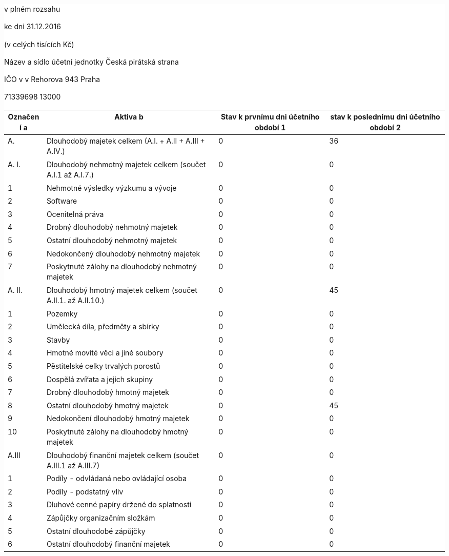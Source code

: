 v plném rozsahu

ke dni 31.12.2016

(v celých tisících Kč) 

Název a sídlo účetní jednotky
Česká pirátská strana

 

IČO v v
Rehorova 943
Praha

71339698 13000

 

|Označení a|Aktiva b|Stav k prvnímu dni účetního období 1|stav k poslednímu dni účetního období 2|
|---|---|---|---|
|A.|Dlouhodobý majetek celkem (A.I. + A.II + A.III + A.IV.)| 0 | 36 |
|A. I.|Dlouhodobý nehmotný majetek celkem (součet A.I.1 až A.I.7.) | 0 | 0 |
|1|Nehmotné výsledky výzkumu a vývoje|0|0|
|2|Software|0|0|
|3|Ocenitelná práva|0|0|
|4|Drobný dlouhodobý nehmotný majetek|0|0|
|5|Ostatní dlouhodobý nehmotný majetek|0|0|
|6|Nedokončený dlouhodobý nehmotný majetek|0|0|
|7|Poskytnuté zálohy na dlouhodobý nehmotný majetek|0|0|
|A. II.|Dlouhodobý hmotný majetek celkem (součet A.II.1. až A.II.10.)|0|45|
|1|Pozemky|0|0|
|2|Umělecká díla, předměty a sbírky|0|0|
|3|Stavby|0|0|
|4|Hmotné movité věci a jiné soubory|0|0|
|5|Pěstitelské celky trvalých porostů|0|0|
|6|Dospělá zvířata a jejich skupiny|0|0|
|7|Drobný dlouhodobý hmotný majetek|0|0|
|8|Ostatní dlouhodobý hmotný majetek|0|45|
|9|Nedokončení dlouhodobý hmotný majetek|0|0|
|10|Poskytnuté zálohy na dlouhodobý hmotný majetek|0|0|
|A.III|Dlouhodobý finanční majetek celkem (součet A.III.1 až A.III.7)|0|0|
|1|Podíly - odvládaná nebo ovládající osoba|0|0|
|2|Podíly - podstatný vliv|0|0|
|3|Dluhové cenné papíry držené do splatnosti|0|0|
|4|Zápůjčky organizačním složkám|0|0|
|5|Ostatní dlouhodobé zápůjčky|0|0|
|6|Ostatní dlouhodobý finanční majetek|0|0|